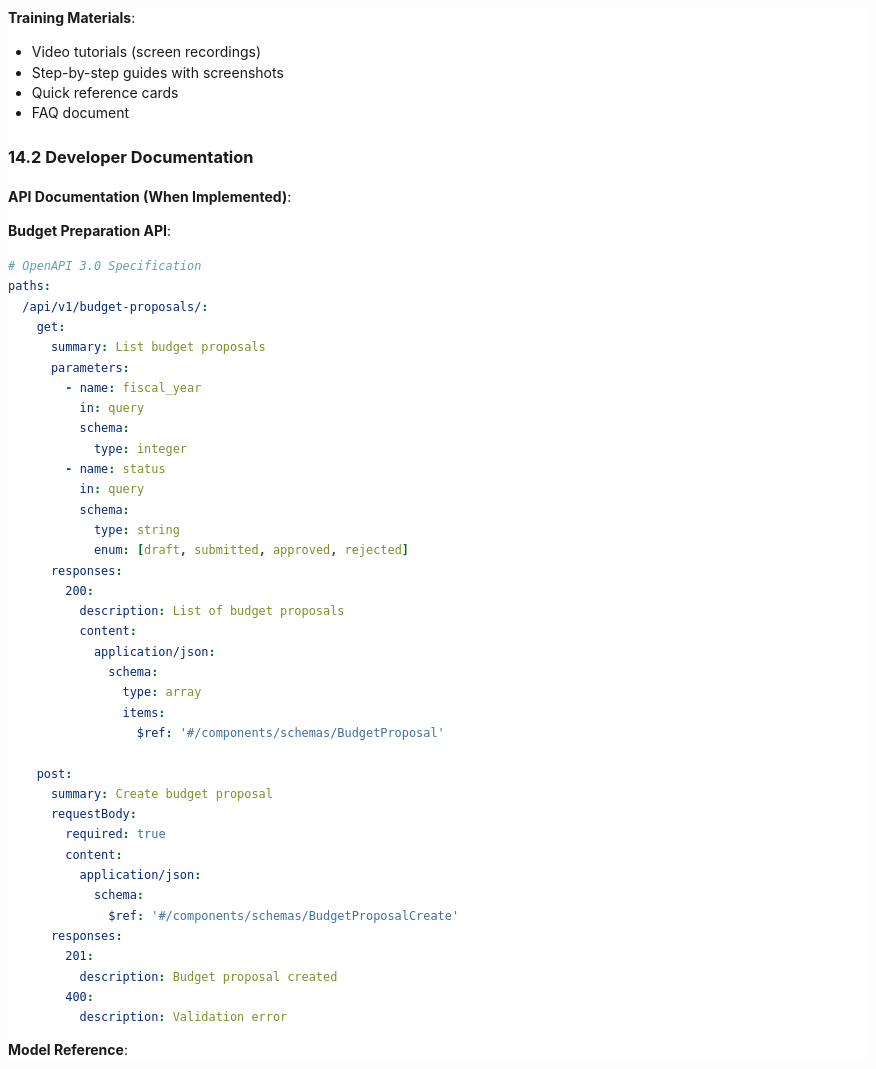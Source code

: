 **Training Materials**:
- Video tutorials (screen recordings)
- Step-by-step guides with screenshots
- Quick reference cards
- FAQ document

### 14.2 Developer Documentation

**API Documentation (When Implemented)**:

**Budget Preparation API**:
```yaml
# OpenAPI 3.0 Specification
paths:
  /api/v1/budget-proposals/:
    get:
      summary: List budget proposals
      parameters:
        - name: fiscal_year
          in: query
          schema:
            type: integer
        - name: status
          in: query
          schema:
            type: string
            enum: [draft, submitted, approved, rejected]
      responses:
        200:
          description: List of budget proposals
          content:
            application/json:
              schema:
                type: array
                items:
                  $ref: '#/components/schemas/BudgetProposal'

    post:
      summary: Create budget proposal
      requestBody:
        required: true
        content:
          application/json:
            schema:
              $ref: '#/components/schemas/BudgetProposalCreate'
      responses:
        201:
          description: Budget proposal created
        400:
          description: Validation error
```

**Model Reference**:
